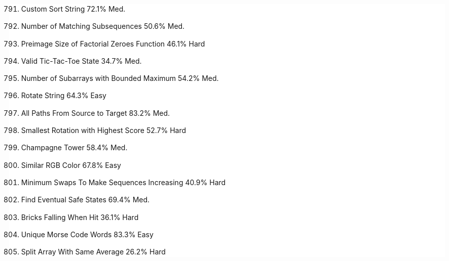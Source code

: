 791. Custom Sort String
72.1%
Med.

792. Number of Matching Subsequences
50.6%
Med.

793. Preimage Size of Factorial Zeroes Function
46.1%
Hard

794. Valid Tic-Tac-Toe State
34.7%
Med.

795. Number of Subarrays with Bounded Maximum
54.2%
Med.

796. Rotate String
64.3%
Easy

797. All Paths From Source to Target
83.2%
Med.

798. Smallest Rotation with Highest Score
52.7%
Hard

799. Champagne Tower
58.4%
Med.

800. Similar RGB Color
67.8%
Easy

801. Minimum Swaps To Make Sequences Increasing
40.9%
Hard

802. Find Eventual Safe States
69.4%
Med.

803. Bricks Falling When Hit
36.1%
Hard

804. Unique Morse Code Words
83.3%
Easy

805. Split Array With Same Average
26.2%
Hard
